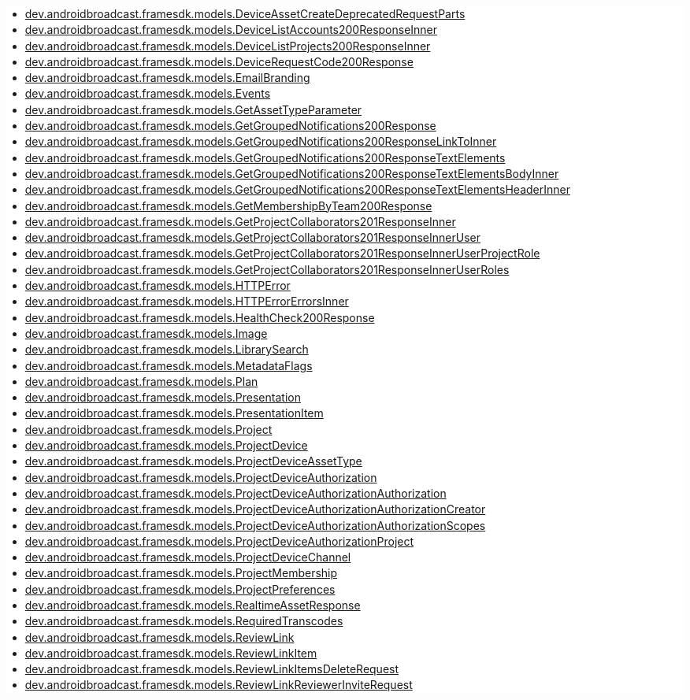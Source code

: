  - [dev.androidbroadcast.framesdk.models.DeviceAssetCreateDeprecatedRequestParts](docs/DeviceAssetCreateDeprecatedRequestParts.md)
 - [dev.androidbroadcast.framesdk.models.DeviceListAccounts200ResponseInner](docs/DeviceListAccounts200ResponseInner.md)
 - [dev.androidbroadcast.framesdk.models.DeviceListProjects200ResponseInner](docs/DeviceListProjects200ResponseInner.md)
 - [dev.androidbroadcast.framesdk.models.DeviceRequestCode200Response](docs/DeviceRequestCode200Response.md)
 - [dev.androidbroadcast.framesdk.models.EmailBranding](docs/EmailBranding.md)
 - [dev.androidbroadcast.framesdk.models.Events](docs/Events.md)
 - [dev.androidbroadcast.framesdk.models.GetAssetTypeParameter](docs/GetAssetTypeParameter.md)
 - [dev.androidbroadcast.framesdk.models.GetGroupedNotifications200Response](docs/GetGroupedNotifications200Response.md)
 - [dev.androidbroadcast.framesdk.models.GetGroupedNotifications200ResponseLinkToInner](docs/GetGroupedNotifications200ResponseLinkToInner.md)
 - [dev.androidbroadcast.framesdk.models.GetGroupedNotifications200ResponseTextElements](docs/GetGroupedNotifications200ResponseTextElements.md)
 - [dev.androidbroadcast.framesdk.models.GetGroupedNotifications200ResponseTextElementsBodyInner](docs/GetGroupedNotifications200ResponseTextElementsBodyInner.md)
 - [dev.androidbroadcast.framesdk.models.GetGroupedNotifications200ResponseTextElementsHeaderInner](docs/GetGroupedNotifications200ResponseTextElementsHeaderInner.md)
 - [dev.androidbroadcast.framesdk.models.GetMembershipByTeam200Response](docs/GetMembershipByTeam200Response.md)
 - [dev.androidbroadcast.framesdk.models.GetProjectCollaborators201ResponseInner](docs/GetProjectCollaborators201ResponseInner.md)
 - [dev.androidbroadcast.framesdk.models.GetProjectCollaborators201ResponseInnerUser](docs/GetProjectCollaborators201ResponseInnerUser.md)
 - [dev.androidbroadcast.framesdk.models.GetProjectCollaborators201ResponseInnerUserProjectRole](docs/GetProjectCollaborators201ResponseInnerUserProjectRole.md)
 - [dev.androidbroadcast.framesdk.models.GetProjectCollaborators201ResponseInnerUserRoles](docs/GetProjectCollaborators201ResponseInnerUserRoles.md)
 - [dev.androidbroadcast.framesdk.models.HTTPError](docs/HTTPError.md)
 - [dev.androidbroadcast.framesdk.models.HTTPErrorErrorsInner](docs/HTTPErrorErrorsInner.md)
 - [dev.androidbroadcast.framesdk.models.HealthCheck200Response](docs/HealthCheck200Response.md)
 - [dev.androidbroadcast.framesdk.models.Image](docs/Image.md)
 - [dev.androidbroadcast.framesdk.models.LibrarySearch](docs/LibrarySearch.md)
 - [dev.androidbroadcast.framesdk.models.MetadataFlags](docs/MetadataFlags.md)
 - [dev.androidbroadcast.framesdk.models.Plan](docs/Plan.md)
 - [dev.androidbroadcast.framesdk.models.Presentation](docs/Presentation.md)
 - [dev.androidbroadcast.framesdk.models.PresentationItem](docs/PresentationItem.md)
 - [dev.androidbroadcast.framesdk.models.Project](docs/Project.md)
 - [dev.androidbroadcast.framesdk.models.ProjectDevice](docs/ProjectDevice.md)
 - [dev.androidbroadcast.framesdk.models.ProjectDeviceAssetType](docs/ProjectDeviceAssetType.md)
 - [dev.androidbroadcast.framesdk.models.ProjectDeviceAuthorization](docs/ProjectDeviceAuthorization.md)
 - [dev.androidbroadcast.framesdk.models.ProjectDeviceAuthorizationAuthorization](docs/ProjectDeviceAuthorizationAuthorization.md)
 - [dev.androidbroadcast.framesdk.models.ProjectDeviceAuthorizationAuthorizationCreator](docs/ProjectDeviceAuthorizationAuthorizationCreator.md)
 - [dev.androidbroadcast.framesdk.models.ProjectDeviceAuthorizationAuthorizationScopes](docs/ProjectDeviceAuthorizationAuthorizationScopes.md)
 - [dev.androidbroadcast.framesdk.models.ProjectDeviceAuthorizationProject](docs/ProjectDeviceAuthorizationProject.md)
 - [dev.androidbroadcast.framesdk.models.ProjectDeviceChannel](docs/ProjectDeviceChannel.md)
 - [dev.androidbroadcast.framesdk.models.ProjectMembership](docs/ProjectMembership.md)
 - [dev.androidbroadcast.framesdk.models.ProjectPreferences](docs/ProjectPreferences.md)
 - [dev.androidbroadcast.framesdk.models.RealtimeAssetResponse](docs/RealtimeAssetResponse.md)
 - [dev.androidbroadcast.framesdk.models.RequiredTranscodes](docs/RequiredTranscodes.md)
 - [dev.androidbroadcast.framesdk.models.ReviewLink](docs/ReviewLink.md)
 - [dev.androidbroadcast.framesdk.models.ReviewLinkItem](docs/ReviewLinkItem.md)
 - [dev.androidbroadcast.framesdk.models.ReviewLinkItemsDeleteRequest](docs/ReviewLinkItemsDeleteRequest.md)
 - [dev.androidbroadcast.framesdk.models.ReviewLinkReviewerInviteRequest](docs/ReviewLinkReviewerInviteRequest.md)
